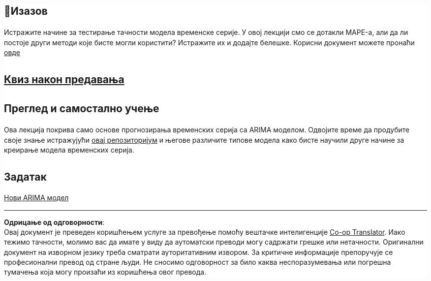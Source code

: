## 🚀Изазов

Истражите начине за тестирање тачности модела временске серије. У овој лекцији смо се дотакли MAPE-а, али да ли постоје други методи које бисте могли користити? Истражите их и додајте белешке. Корисни документ можете пронаћи [овде](https://otexts.com/fpp2/accuracy.html)

## [Квиз након предавања](https://ff-quizzes.netlify.app/en/ml/)

## Преглед и самостално учење

Ова лекција покрива само основе прогнозирања временских серија са ARIMA моделом. Одвојите време да продубите своје знање истражујући [овај репозиторијум](https://microsoft.github.io/forecasting/) и његове различите типове модела како бисте научили друге начине за креирање модела временских серија.

## Задатак

[Нови ARIMA модел](assignment.md)

---

**Одрицање од одговорности**:  
Овај документ је преведен коришћењем услуге за превођење помоћу вештачке интелигенције [Co-op Translator](https://github.com/Azure/co-op-translator). Иако тежимо тачности, молимо вас да имате у виду да аутоматски преводи могу садржати грешке или нетачности. Оригинални документ на изворном језику треба сматрати ауторитативним извором. За критичне информације препоручује се професионални превод од стране људи. Не сносимо одговорност за било каква неспоразумевања или погрешна тумачења која могу произаћи из коришћења овог превода.